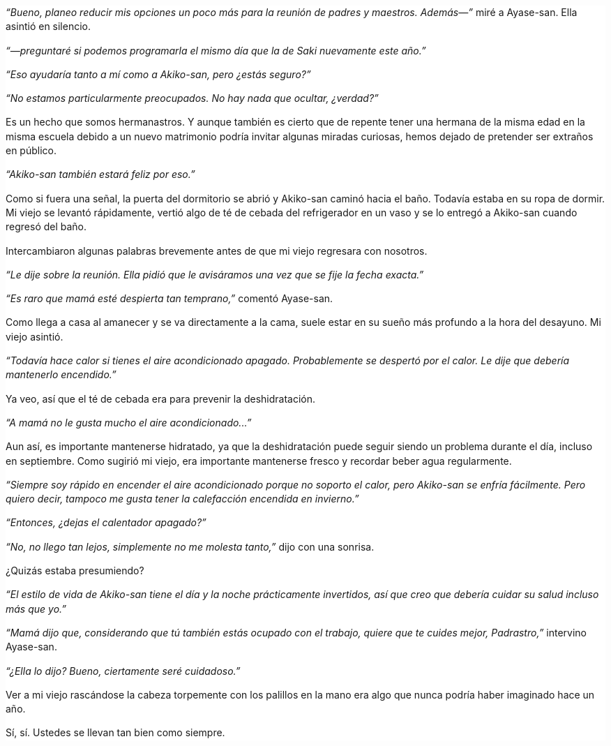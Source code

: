 *“Bueno, planeo reducir mis opciones un poco más para la reunión de padres y maestros. Además—”* miré a Ayase-san. Ella asintió en silencio.

*“—preguntaré si podemos programarla el mismo día que la de Saki nuevamente este año.”*

*“Eso ayudaría tanto a mí como a Akiko-san, pero ¿estás seguro?”*

*“No estamos particularmente preocupados. No hay nada que ocultar, ¿verdad?”*

Es un hecho que somos hermanastros. Y aunque también es cierto que de repente tener una hermana de la misma edad en la misma escuela debido a un nuevo matrimonio podría invitar algunas miradas curiosas, hemos dejado de pretender ser extraños en público.

*“Akiko-san también estará feliz por eso.”*

Como si fuera una señal, la puerta del dormitorio se abrió y Akiko-san caminó hacia el baño. Todavía estaba en su ropa de dormir. Mi viejo se levantó rápidamente, vertió algo de té de cebada del refrigerador en un vaso y se lo entregó a Akiko-san cuando regresó del baño.

Intercambiaron algunas palabras brevemente antes de que mi viejo regresara con nosotros.

*“Le dije sobre la reunión. Ella pidió que le avisáramos una vez que se fije la fecha exacta.”*

*“Es raro que mamá esté despierta tan temprano,”* comentó Ayase-san.

Como llega a casa al amanecer y se va directamente a la cama, suele estar en su sueño más profundo a la hora del desayuno. Mi viejo asintió.

*“Todavía hace calor si tienes el aire acondicionado apagado. Probablemente se despertó por el calor. Le dije que debería mantenerlo encendido.”*

Ya veo, así que el té de cebada era para prevenir la deshidratación.

*“A mamá no le gusta mucho el aire acondicionado...”*

Aun así, es importante mantenerse hidratado, ya que la deshidratación puede seguir siendo un problema durante el día, incluso en septiembre. Como sugirió mi viejo, era importante mantenerse fresco y recordar beber agua regularmente.

*“Siempre soy rápido en encender el aire acondicionado porque no soporto el calor, pero Akiko-san se enfría fácilmente. Pero quiero decir, tampoco me gusta tener la calefacción encendida en invierno.”*

*“Entonces, ¿dejas el calentador apagado?”*

*“No, no llego tan lejos, simplemente no me molesta tanto,”* dijo con una sonrisa.

¿Quizás estaba presumiendo?

*“El estilo de vida de Akiko-san tiene el día y la noche prácticamente invertidos, así que creo que debería cuidar su salud incluso más que yo.”*

*“Mamá dijo que, considerando que tú también estás ocupado con el trabajo, quiere que te cuides mejor, Padrastro,”* intervino Ayase-san.

*“¿Ella lo dijo? Bueno, ciertamente seré cuidadoso.”*

Ver a mi viejo rascándose la cabeza torpemente con los palillos en la mano era algo que nunca podría haber imaginado hace un año.

Sí, sí. Ustedes se llevan tan bien como siempre.
